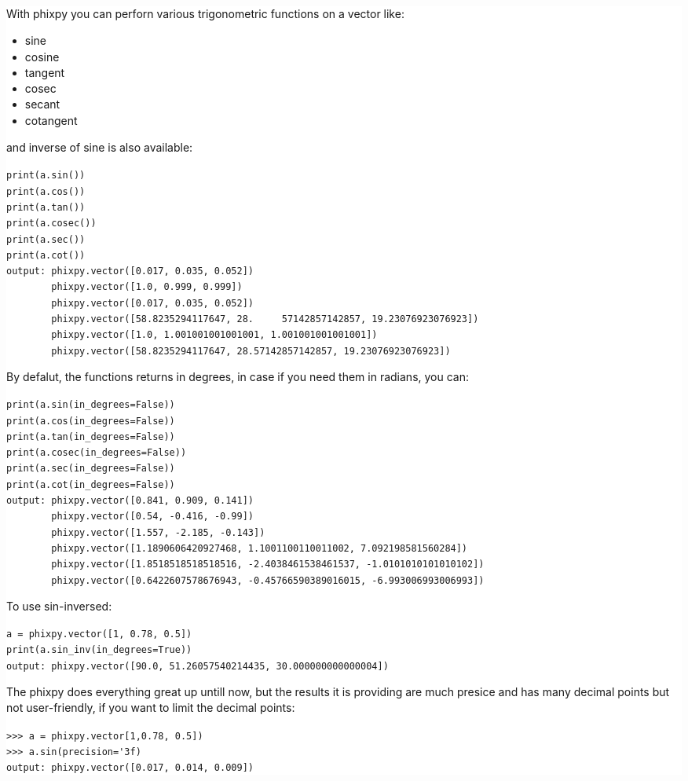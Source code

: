 With phixpy you can perforn various trigonometric functions on a vector like:
- sine 
- cosine 
- tangent 
- cosec 
- secant
- cotangent


and inverse of sine is also available:
 
```
print(a.sin())
print(a.cos())
print(a.tan())
print(a.cosec())
print(a.sec())
print(a.cot())
output: phixpy.vector([0.017, 0.035, 0.052])
        phixpy.vector([1.0, 0.999, 0.999])
        phixpy.vector([0.017, 0.035, 0.052])
        phixpy.vector([58.8235294117647, 28.     57142857142857, 19.23076923076923])
        phixpy.vector([1.0, 1.001001001001001, 1.001001001001001])
        phixpy.vector([58.8235294117647, 28.57142857142857, 19.23076923076923])
```
By defalut, the functions returns in degrees, in case if you need them in radians, you can:

```
print(a.sin(in_degrees=False))
print(a.cos(in_degrees=False))
print(a.tan(in_degrees=False))
print(a.cosec(in_degrees=False))
print(a.sec(in_degrees=False))
print(a.cot(in_degrees=False))
output: phixpy.vector([0.841, 0.909, 0.141])
        phixpy.vector([0.54, -0.416, -0.99])
        phixpy.vector([1.557, -2.185, -0.143])
        phixpy.vector([1.1890606420927468, 1.1001100110011002, 7.092198581560284])
        phixpy.vector([1.8518518518518516, -2.4038461538461537, -1.0101010101010102])
        phixpy.vector([0.6422607578676943, -0.45766590389016015, -6.993006993006993])
```

To use sin-inversed:

```
a = phixpy.vector([1, 0.78, 0.5])
print(a.sin_inv(in_degrees=True))
output: phixpy.vector([90.0, 51.26057540214435, 30.000000000000004])
```

The phixpy does everything great up untill now, but the results it is providing are much presice and has many decimal points but not user-friendly, if you want to limit the decimal points:

```
>>> a = phixpy.vector[1,0.78, 0.5])
>>> a.sin(precision='3f)
output: phixpy.vector([0.017, 0.014, 0.009])
```
